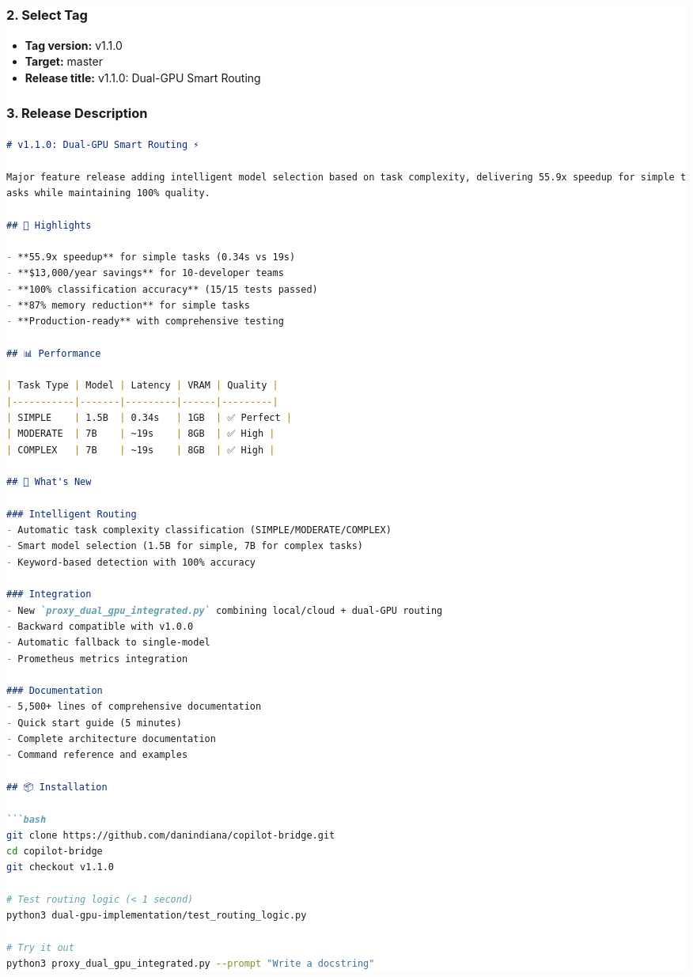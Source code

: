 ### 2. Select Tag
- **Tag version:** v1.1.0
- **Target:** master
- **Release title:** v1.1.0: Dual-GPU Smart Routing

### 3. Release Description
```markdown
# v1.1.0: Dual-GPU Smart Routing ⚡

Major feature release adding intelligent model selection based on task complexity, delivering 55.9x speedup for simple tasks while maintaining 100% quality.

## 🚀 Highlights

- **55.9x speedup** for simple tasks (0.34s vs 19s)
- **$13,000/year savings** for 10-developer teams
- **100% classification accuracy** (15/15 tests passed)
- **87% memory reduction** for simple tasks
- **Production-ready** with comprehensive testing

## 📊 Performance

| Task Type | Model | Latency | VRAM | Quality |
|-----------|-------|---------|------|---------|
| SIMPLE    | 1.5B  | 0.34s   | 1GB  | ✅ Perfect |
| MODERATE  | 7B    | ~19s    | 8GB  | ✅ High |
| COMPLEX   | 7B    | ~19s    | 8GB  | ✅ High |

## 🎯 What's New

### Intelligent Routing
- Automatic task complexity classification (SIMPLE/MODERATE/COMPLEX)
- Smart model selection (1.5B for simple, 7B for complex tasks)
- Keyword-based detection with 100% accuracy

### Integration
- New `proxy_dual_gpu_integrated.py` combining local/cloud + dual-GPU routing
- Backward compatible with v1.0.0
- Automatic fallback to single-model
- Prometheus metrics integration

### Documentation
- 5,500+ lines of comprehensive documentation
- Quick start guide (5 minutes)
- Complete architecture documentation
- Command reference and examples

## 📦 Installation

```bash
git clone https://github.com/danindiana/copilot-bridge.git
cd copilot-bridge
git checkout v1.1.0

# Test routing logic (< 1 second)
python3 dual-gpu-implementation/test_routing_logic.py

# Try it out
python3 proxy_dual_gpu_integrated.py --prompt "Write a docstring"
```
